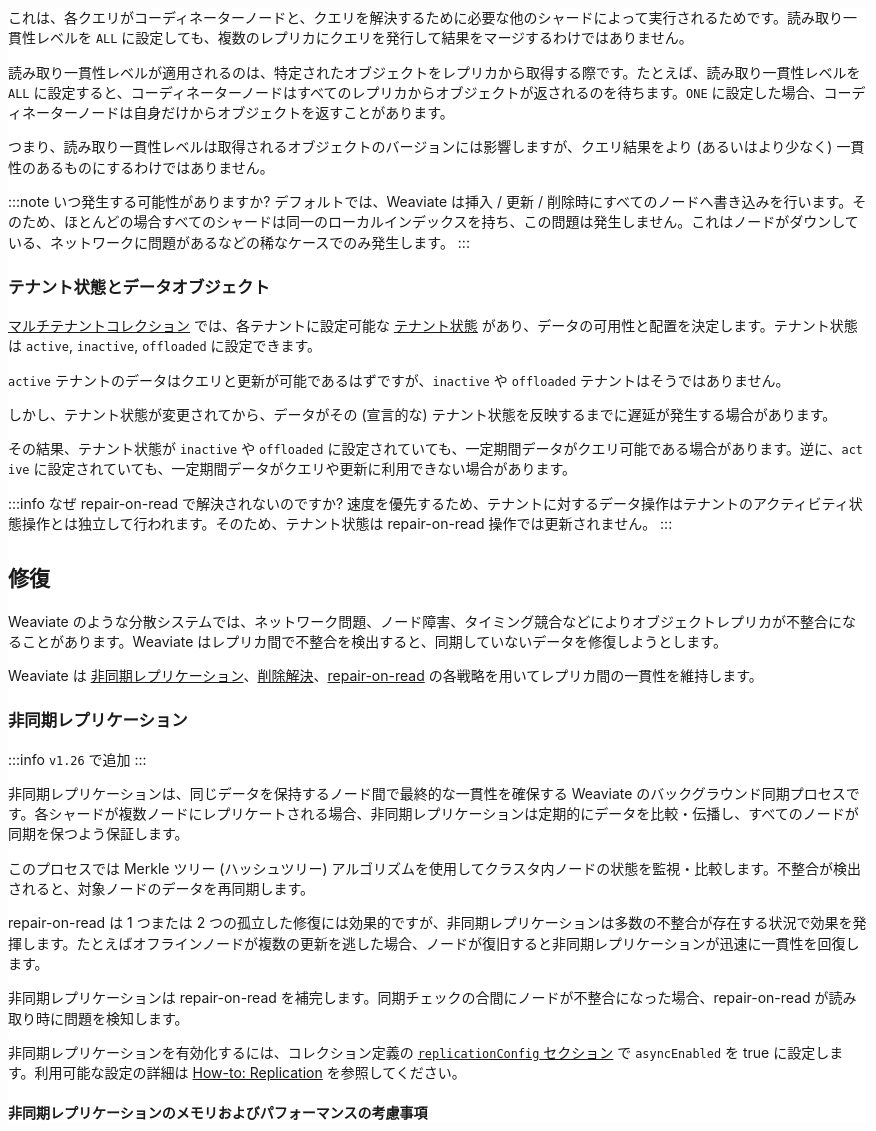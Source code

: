 これは、各クエリがコーディネーターノードと、クエリを解決するために必要な他のシャードによって実行されるためです。読み取り一貫性レベルを `ALL` に設定しても、複数のレプリカにクエリを発行して結果をマージするわけではありません。

読み取り一貫性レベルが適用されるのは、特定されたオブジェクトをレプリカから取得する際です。たとえば、読み取り一貫性レベルを `ALL` に設定すると、コーディネーターノードはすべてのレプリカからオブジェクトが返されるのを待ちます。`ONE` に設定した場合、コーディネーターノードは自身だけからオブジェクトを返すことがあります。

つまり、読み取り一貫性レベルは取得されるオブジェクトのバージョンには影響しますが、クエリ結果をより (あるいはより少なく) 一貫性のあるものにするわけではありません。

:::note いつ発生する可能性がありますか?
デフォルトでは、Weaviate は挿入 / 更新 / 削除時にすべてのノードへ書き込みを行います。そのため、ほとんどの場合すべてのシャードは同一のローカルインデックスを持ち、この問題は発生しません。これはノードがダウンしている、ネットワークに問題があるなどの稀なケースでのみ発生します。
:::

### テナント状態とデータオブジェクト

[マルチテナントコレクション](../data.md#multi-tenancy) では、各テナントに設定可能な [テナント状態](../../starter-guides/managing-resources/tenant-states.mdx) があり、データの可用性と配置を決定します。テナント状態は `active`, `inactive`, `offloaded` に設定できます。

`active` テナントのデータはクエリと更新が可能であるはずですが、`inactive` や `offloaded` テナントはそうではありません。

しかし、テナント状態が変更されてから、データがその (宣言的な) テナント状態を反映するまでに遅延が発生する場合があります。

その結果、テナント状態が `inactive` や `offloaded` に設定されていても、一定期間データがクエリ可能である場合があります。逆に、`active` に設定されていても、一定期間データがクエリや更新に利用できない場合があります。

:::info なぜ repair-on-read で解決されないのですか?
速度を優先するため、テナントに対するデータ操作はテナントのアクティビティ状態操作とは独立して行われます。そのため、テナント状態は repair-on-read 操作では更新されません。
:::

## 修復

Weaviate のような分散システムでは、ネットワーク問題、ノード障害、タイミング競合などによりオブジェクトレプリカが不整合になることがあります。Weaviate はレプリカ間で不整合を検出すると、同期していないデータを修復しようとします。

Weaviate は [非同期レプリケーション](#async-replication)、[削除解決](#deletion-resolution-strategies)、[repair-on-read](#repair-on-read) の各戦略を用いてレプリカ間の一貫性を維持します。

### 非同期レプリケーション

:::info `v1.26` で追加
:::

非同期レプリケーションは、同じデータを保持するノード間で最終的な一貫性を確保する Weaviate のバックグラウンド同期プロセスです。各シャードが複数ノードにレプリケートされる場合、非同期レプリケーションは定期的にデータを比較・伝播し、すべてのノードが同期を保つよう保証します。

このプロセスでは Merkle ツリー (ハッシュツリー) アルゴリズムを使用してクラスタ内ノードの状態を監視・比較します。不整合が検出されると、対象ノードのデータを再同期します。

repair-on-read は 1 つまたは 2 つの孤立した修復には効果的ですが、非同期レプリケーションは多数の不整合が存在する状況で効果を発揮します。たとえばオフラインノードが複数の更新を逃した場合、ノードが復旧すると非同期レプリケーションが迅速に一貫性を回復します。

非同期レプリケーションは repair-on-read を補完します。同期チェックの合間にノードが不整合になった場合、repair-on-read が読み取り時に問題を検知します。

非同期レプリケーションを有効化するには、コレクション定義の [`replicationConfig` セクション](../../manage-collections/multi-node-setup.mdx#replication-settings) で `asyncEnabled` を true に設定します。利用可能な設定の詳細は [How-to: Replication](/deploy/configuration/replication.md#async-replication-settings) を参照してください。

#### 非同期レプリケーションのメモリおよびパフォーマンスの考慮事項
